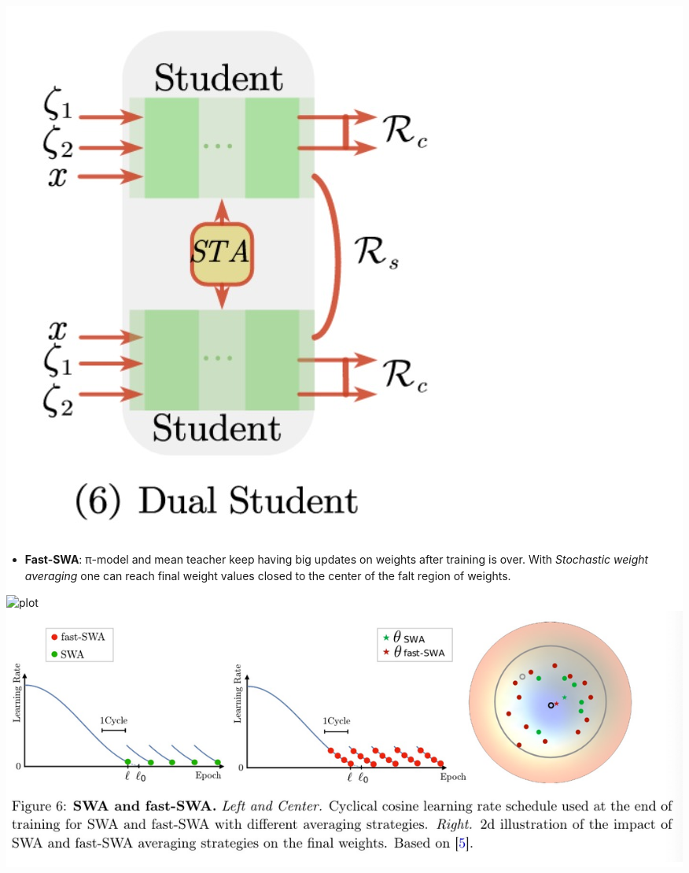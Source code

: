   ![plot](./aux/Dual-Student.jpg)

  - **Fast-SWA**: π-model and mean teacher keep having big updates on weights after training is over. With *Stochastic weight averaging* one can reach final weight values closed to the center of the falt region of weights.
  
  ![plot](/aux/SWA.jpg)
  ![plot](./aux/Fast-SWA.jpg)
